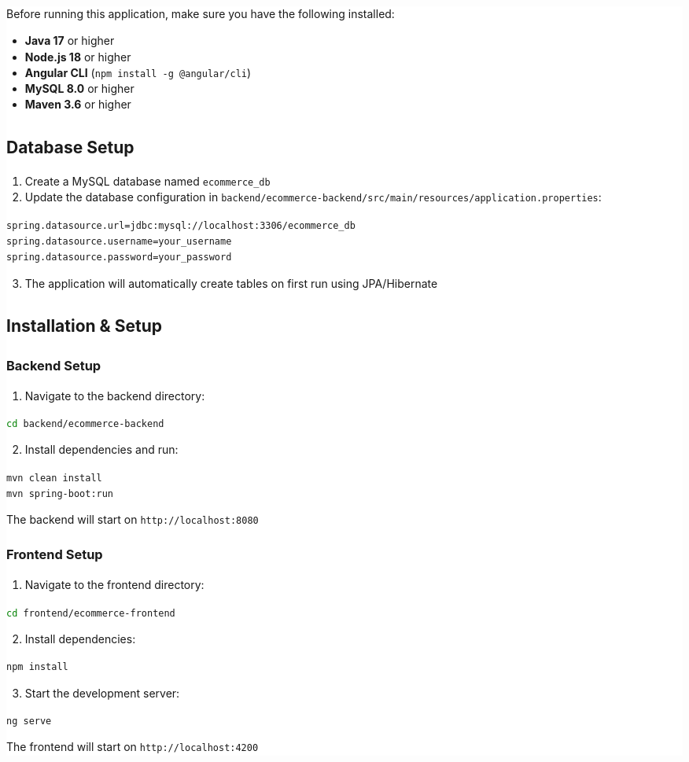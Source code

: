 Before running this application, make sure you have the following installed:

- **Java 17** or higher
- **Node.js 18** or higher
- **Angular CLI** (`npm install -g @angular/cli`)
- **MySQL 8.0** or higher
- **Maven 3.6** or higher

## Database Setup

1. Create a MySQL database named `ecommerce_db`
2. Update the database configuration in `backend/ecommerce-backend/src/main/resources/application.properties`:

```properties
spring.datasource.url=jdbc:mysql://localhost:3306/ecommerce_db
spring.datasource.username=your_username
spring.datasource.password=your_password
```

3. The application will automatically create tables on first run using JPA/Hibernate

## Installation & Setup

### Backend Setup

1. Navigate to the backend directory:
```bash
cd backend/ecommerce-backend
```

2. Install dependencies and run:
```bash
mvn clean install
mvn spring-boot:run
```

The backend will start on `http://localhost:8080`

### Frontend Setup

1. Navigate to the frontend directory:
```bash
cd frontend/ecommerce-frontend
```

2. Install dependencies:
```bash
npm install
```

3. Start the development server:
```bash
ng serve
```

The frontend will start on `http://localhost:4200`
